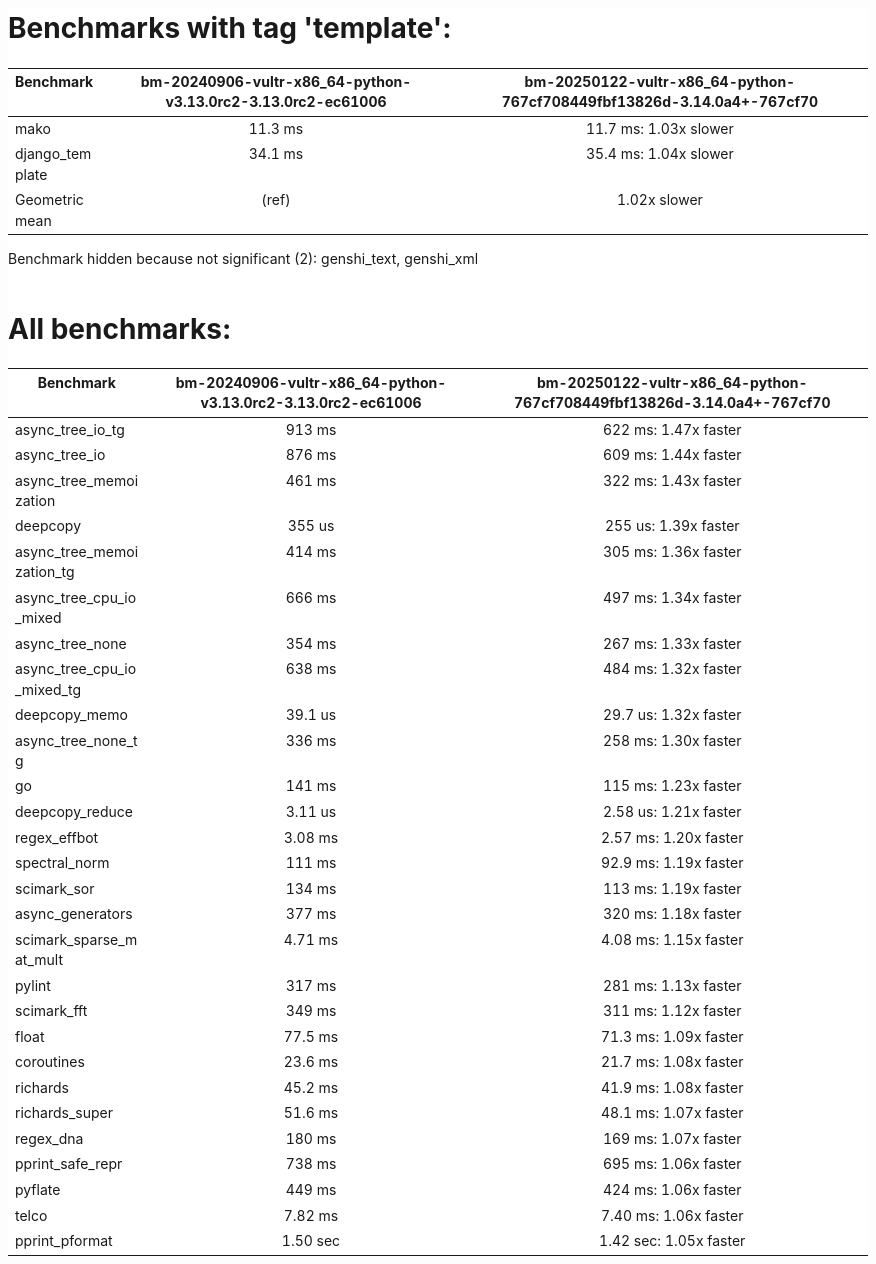Benchmarks with tag 'template':
===============================

| Benchmark       | bm-20240906-vultr-x86_64-python-v3.13.0rc2-3.13.0rc2-ec61006 | bm-20250122-vultr-x86_64-python-767cf708449fbf13826d-3.14.0a4+-767cf70 |
|-----------------|:------------------------------------------------------------:|:----------------------------------------------------------------------:|
| mako            | 11.3 ms                                                      | 11.7 ms: 1.03x slower                                                  |
| django_template | 34.1 ms                                                      | 35.4 ms: 1.04x slower                                                  |
| Geometric mean  | (ref)                                                        | 1.02x slower                                                           |

Benchmark hidden because not significant (2): genshi_text, genshi_xml

All benchmarks:
===============

| Benchmark                  | bm-20240906-vultr-x86_64-python-v3.13.0rc2-3.13.0rc2-ec61006 | bm-20250122-vultr-x86_64-python-767cf708449fbf13826d-3.14.0a4+-767cf70 |
|----------------------------|:------------------------------------------------------------:|:----------------------------------------------------------------------:|
| async_tree_io_tg           | 913 ms                                                       | 622 ms: 1.47x faster                                                   |
| async_tree_io              | 876 ms                                                       | 609 ms: 1.44x faster                                                   |
| async_tree_memoization     | 461 ms                                                       | 322 ms: 1.43x faster                                                   |
| deepcopy                   | 355 us                                                       | 255 us: 1.39x faster                                                   |
| async_tree_memoization_tg  | 414 ms                                                       | 305 ms: 1.36x faster                                                   |
| async_tree_cpu_io_mixed    | 666 ms                                                       | 497 ms: 1.34x faster                                                   |
| async_tree_none            | 354 ms                                                       | 267 ms: 1.33x faster                                                   |
| async_tree_cpu_io_mixed_tg | 638 ms                                                       | 484 ms: 1.32x faster                                                   |
| deepcopy_memo              | 39.1 us                                                      | 29.7 us: 1.32x faster                                                  |
| async_tree_none_tg         | 336 ms                                                       | 258 ms: 1.30x faster                                                   |
| go                         | 141 ms                                                       | 115 ms: 1.23x faster                                                   |
| deepcopy_reduce            | 3.11 us                                                      | 2.58 us: 1.21x faster                                                  |
| regex_effbot               | 3.08 ms                                                      | 2.57 ms: 1.20x faster                                                  |
| spectral_norm              | 111 ms                                                       | 92.9 ms: 1.19x faster                                                  |
| scimark_sor                | 134 ms                                                       | 113 ms: 1.19x faster                                                   |
| async_generators           | 377 ms                                                       | 320 ms: 1.18x faster                                                   |
| scimark_sparse_mat_mult    | 4.71 ms                                                      | 4.08 ms: 1.15x faster                                                  |
| pylint                     | 317 ms                                                       | 281 ms: 1.13x faster                                                   |
| scimark_fft                | 349 ms                                                       | 311 ms: 1.12x faster                                                   |
| float                      | 77.5 ms                                                      | 71.3 ms: 1.09x faster                                                  |
| coroutines                 | 23.6 ms                                                      | 21.7 ms: 1.08x faster                                                  |
| richards                   | 45.2 ms                                                      | 41.9 ms: 1.08x faster                                                  |
| richards_super             | 51.6 ms                                                      | 48.1 ms: 1.07x faster                                                  |
| regex_dna                  | 180 ms                                                       | 169 ms: 1.07x faster                                                   |
| pprint_safe_repr           | 738 ms                                                       | 695 ms: 1.06x faster                                                   |
| pyflate                    | 449 ms                                                       | 424 ms: 1.06x faster                                                   |
| telco                      | 7.82 ms                                                      | 7.40 ms: 1.06x faster                                                  |
| pprint_pformat             | 1.50 sec                                                     | 1.42 sec: 1.05x faster                                                 |